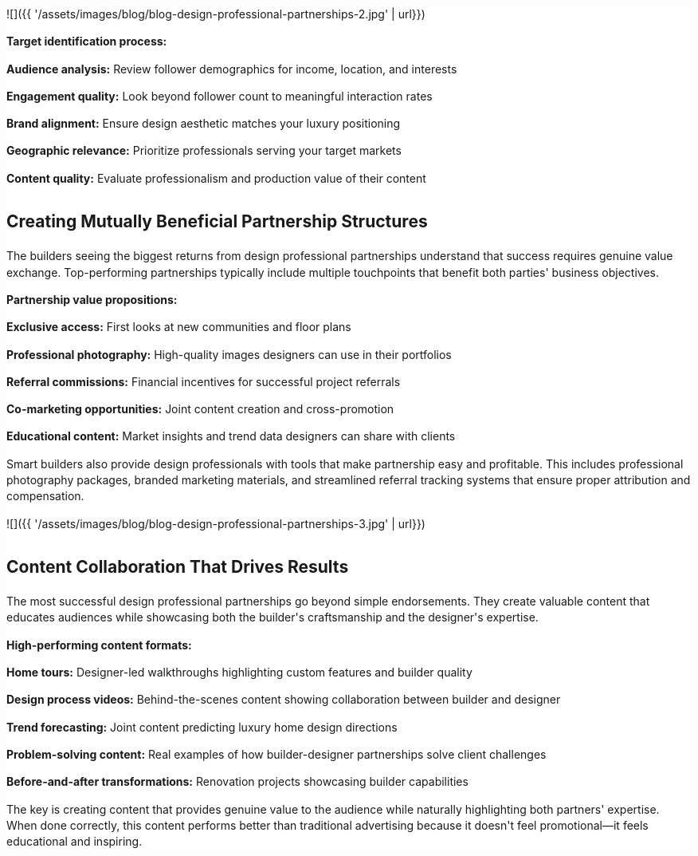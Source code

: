 ![]({{ '/assets/images/blog/blog-design-professional-partnerships-2.jpg' | url}})

**Target identification process:**

**Audience analysis:** Review follower demographics for income, location, and interests

**Engagement quality:** Look beyond follower count to meaningful interaction rates

**Brand alignment:** Ensure design aesthetic matches your luxury positioning

**Geographic relevance:** Prioritize professionals serving your target markets

**Content quality:** Evaluate professionalism and production value of their content

## Creating Mutually Beneficial Partnership Structures

The builders seeing the biggest returns from design professional partnerships understand that success requires genuine value exchange. Top-performing partnerships typically include multiple touchpoints that benefit both parties' business objectives.

**Partnership value propositions:**

**Exclusive access:** First looks at new communities and floor plans

**Professional photography:** High-quality images designers can use in their portfolios

**Referral commissions:** Financial incentives for successful project referrals

**Co-marketing opportunities:** Joint content creation and cross-promotion

**Educational content:** Market insights and trend data designers can share with clients

Smart builders also provide design professionals with tools that make partnership easy and profitable. This includes professional photography packages, branded marketing materials, and streamlined referral tracking systems that ensure proper attribution and compensation.

![]({{ '/assets/images/blog/blog-design-professional-partnerships-3.jpg' | url}})

## Content Collaboration That Drives Results

The most successful design professional partnerships go beyond simple endorsements. They create valuable content that educates audiences while showcasing both the builder's craftsmanship and the designer's expertise.

**High-performing content formats:**

**Home tours:** Designer-led walkthroughs highlighting custom features and builder quality

**Design process videos:** Behind-the-scenes content showing collaboration between builder and designer

**Trend forecasting:** Joint content predicting luxury home design directions

**Problem-solving content:** Real examples of how builder-designer partnerships solve client challenges

**Before-and-after transformations:** Renovation projects showcasing builder capabilities

The key is creating content that provides genuine value to the audience while naturally highlighting both partners' expertise. When done correctly, this content performs better than traditional advertising because it doesn't feel promotional—it feels educational and inspiring.
